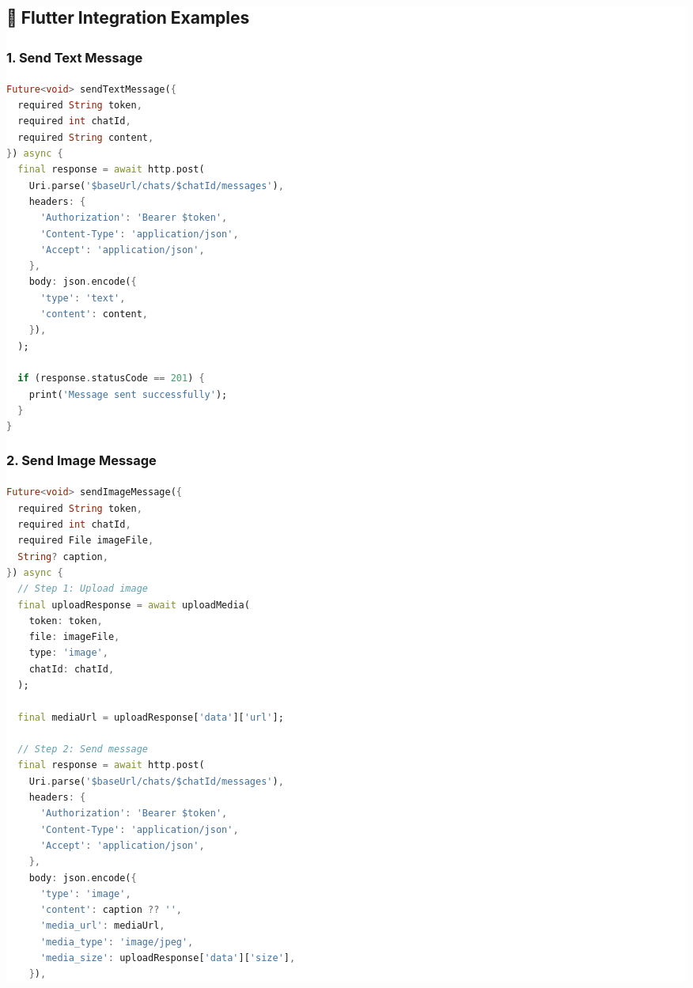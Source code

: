 
## 📱 Flutter Integration Examples

### 1. Send Text Message

```dart
Future<void> sendTextMessage({
  required String token,
  required int chatId,
  required String content,
}) async {
  final response = await http.post(
    Uri.parse('$baseUrl/chats/$chatId/messages'),
    headers: {
      'Authorization': 'Bearer $token',
      'Content-Type': 'application/json',
      'Accept': 'application/json',
    },
    body: json.encode({
      'type': 'text',
      'content': content,
    }),
  );

  if (response.statusCode == 201) {
    print('Message sent successfully');
  }
}
```

### 2. Send Image Message

```dart
Future<void> sendImageMessage({
  required String token,
  required int chatId,
  required File imageFile,
  String? caption,
}) async {
  // Step 1: Upload image
  final uploadResponse = await uploadMedia(
    token: token,
    file: imageFile,
    type: 'image',
    chatId: chatId,
  );

  final mediaUrl = uploadResponse['data']['url'];

  // Step 2: Send message
  final response = await http.post(
    Uri.parse('$baseUrl/chats/$chatId/messages'),
    headers: {
      'Authorization': 'Bearer $token',
      'Content-Type': 'application/json',
      'Accept': 'application/json',
    },
    body: json.encode({
      'type': 'image',
      'content': caption ?? '',
      'media_url': mediaUrl,
      'media_type': 'image/jpeg',
      'media_size': uploadResponse['data']['size'],
    }),
```